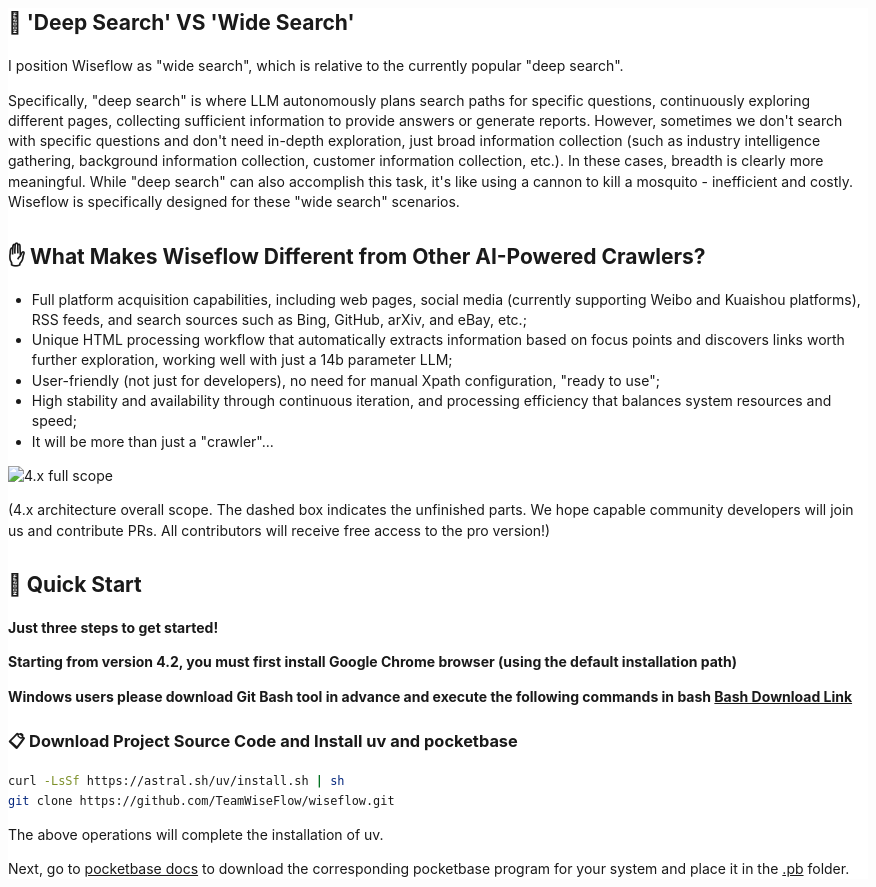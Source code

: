 ## 🧐 'Deep Search' VS 'Wide Search'

I position Wiseflow as "wide search", which is relative to the currently popular "deep search".

Specifically, "deep search" is where LLM autonomously plans search paths for specific questions, continuously exploring different pages, collecting sufficient information to provide answers or generate reports. However, sometimes we don't search with specific questions and don't need in-depth exploration, just broad information collection (such as industry intelligence gathering, background information collection, customer information collection, etc.). In these cases, breadth is clearly more meaningful. While "deep search" can also accomplish this task, it's like using a cannon to kill a mosquito - inefficient and costly. Wiseflow is specifically designed for these "wide search" scenarios.

## ✋ What Makes Wiseflow Different from Other AI-Powered Crawlers?

- Full platform acquisition capabilities, including web pages, social media (currently supporting Weibo and Kuaishou platforms), RSS feeds, and search sources such as Bing, GitHub, arXiv, and eBay, etc.;
- Unique HTML processing workflow that automatically extracts information based on focus points and discovers links worth further exploration, working well with just a 14b parameter LLM;
- User-friendly (not just for developers), no need for manual Xpath configuration, "ready to use";
- High stability and availability through continuous iteration, and processing efficiency that balances system resources and speed;
- It will be more than just a "crawler"...

<img src="docs/wiseflow4.xscope.png" alt="4.x full scope" width="720">

(4.x architecture overall scope. The dashed box indicates the unfinished parts. We hope capable community developers will join us and contribute PRs. All contributors will receive free access to the pro version!)

## 🌟 Quick Start

**Just three steps to get started!**

**Starting from version 4.2, you must first install Google Chrome browser (using the default installation path)**

**Windows users please download Git Bash tool in advance and execute the following commands in bash [Bash Download Link](https://git-scm.com/downloads/win)**

### 📋 Download Project Source Code and Install uv and pocketbase

```bash
curl -LsSf https://astral.sh/uv/install.sh | sh
git clone https://github.com/TeamWiseFlow/wiseflow.git
```

The above operations will complete the installation of uv. 

Next, go to [pocketbase docs](https://pocketbase.io/docs/) to download the corresponding pocketbase program for your system and place it in the [.pb](./pb/) folder.
